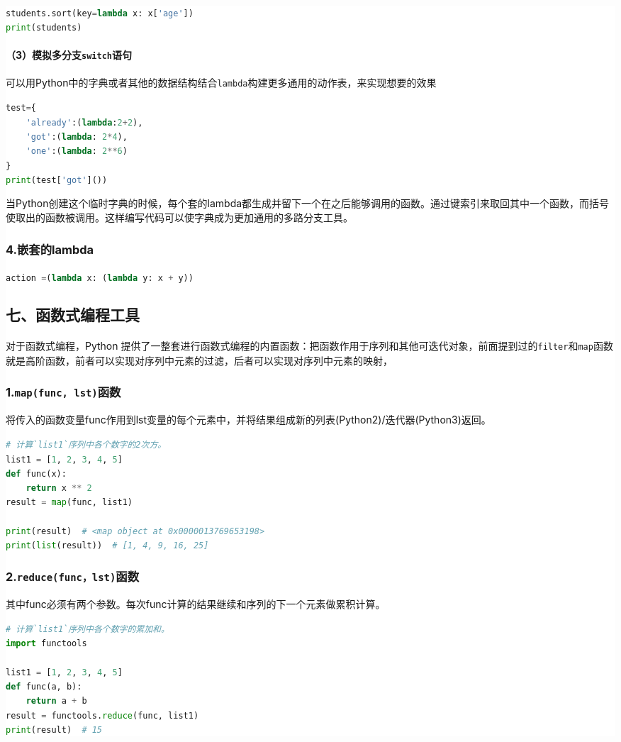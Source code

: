 ```python
students.sort(key=lambda x: x['age'])
print(students)
```

#### （3）模拟多分支`switch`语句

可以用Python中的字典或者其他的数据结构结合`lambda`构建更多通用的动作表，来实现想要的效果

```python
test={
    'already':(lambda:2+2),
    'got':(lambda: 2*4),
    'one':(lambda: 2**6)
}
print(test['got']())
```

当Python创建这个临时字典的时候，每个套的lambda都生成并留下一个在之后能够调用的函数。通过键索引来取回其中一个函数，而括号使取出的函数被调用。这样编写代码可以使字典成为更加通用的多路分支工具。

### 4.嵌套的lambda

```python
action =(lambda x: (lambda y: x + y))
```

## 七、函数式编程工具

对于函数式编程，Python 提供了一整套进行函数式编程的内置函数：把函数作用于序列和其他可迭代对象，前面提到过的`filter`和`map`函数就是高阶函数，前者可以实现对序列中元素的过滤，后者可以实现对序列中元素的映射，

### 1.`map(func, lst)`函数

将传入的函数变量func作用到lst变量的每个元素中，并将结果组成新的列表(Python2)/迭代器(Python3)返回。

```python
# 计算`list1`序列中各个数字的2次方。
list1 = [1, 2, 3, 4, 5]
def func(x):
    return x ** 2
result = map(func, list1)

print(result)  # <map object at 0x0000013769653198>
print(list(result))  # [1, 4, 9, 16, 25]
```

### 2.`reduce(func，lst)`函数

其中func必须有两个参数。每次func计算的结果继续和序列的下一个元素做累积计算。

```python
# 计算`list1`序列中各个数字的累加和。
import functools

list1 = [1, 2, 3, 4, 5]
def func(a, b):
    return a + b
result = functools.reduce(func, list1)
print(result)  # 15
```

